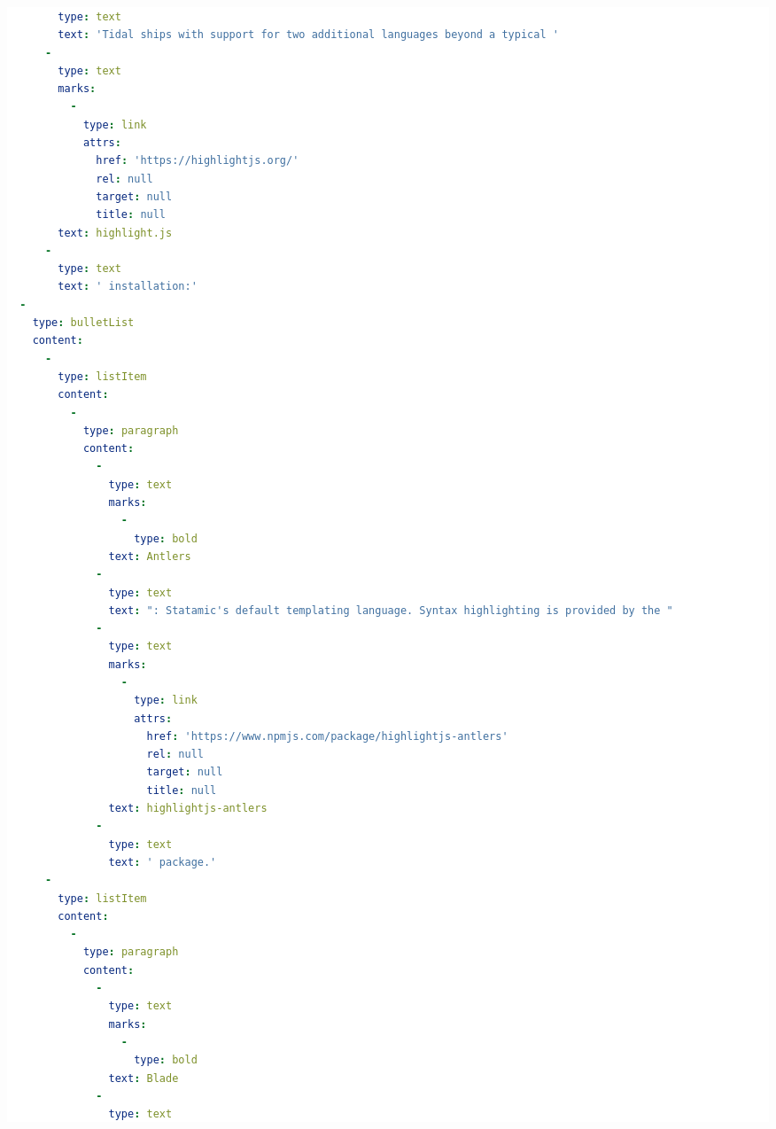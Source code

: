 ```yaml
        type: text
        text: 'Tidal ships with support for two additional languages beyond a typical '
      -
        type: text
        marks:
          -
            type: link
            attrs:
              href: 'https://highlightjs.org/'
              rel: null
              target: null
              title: null
        text: highlight.js
      -
        type: text
        text: ' installation:'
  -
    type: bulletList
    content:
      -
        type: listItem
        content:
          -
            type: paragraph
            content:
              -
                type: text
                marks:
                  -
                    type: bold
                text: Antlers
              -
                type: text
                text: ": Statamic's default templating language. Syntax highlighting is provided by the "
              -
                type: text
                marks:
                  -
                    type: link
                    attrs:
                      href: 'https://www.npmjs.com/package/highlightjs-antlers'
                      rel: null
                      target: null
                      title: null
                text: highlightjs-antlers
              -
                type: text
                text: ' package.'
      -
        type: listItem
        content:
          -
            type: paragraph
            content:
              -
                type: text
                marks:
                  -
                    type: bold
                text: Blade
              -
                type: text
```